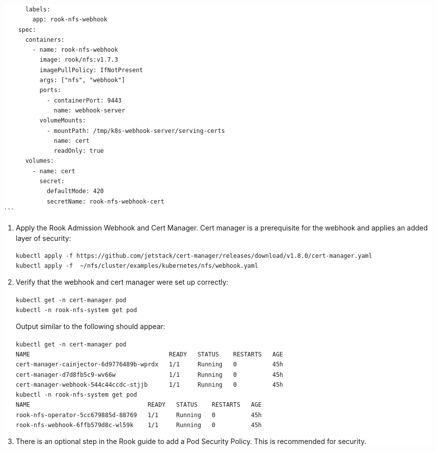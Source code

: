           labels:
            app: rook-nfs-webhook
        spec:
          containers:
            - name: rook-nfs-webhook
              image: rook/nfs:v1.7.3
              imagePullPolicy: IfNotPresent
              args: ["nfs", "webhook"]
              ports:
                - containerPort: 9443
                  name: webhook-server
              volumeMounts:
                - mountPath: /tmp/k8s-webhook-server/serving-certs
                  name: cert
                  readOnly: true
          volumes:
            - name: cert
              secret:
                defaultMode: 420
                secretName: rook-nfs-webhook-cert
    ```

1.  Apply the Rook Admission Webhook and Cert Manager. Cert manager is a prerequisite for the webhook and applies an added layer of security:

    ```command
    kubectl apply -f https://github.com/jetstack/cert-manager/releases/download/v1.8.0/cert-manager.yaml
    kubectl apply -f  ~/nfs/cluster/examples/kubernetes/nfs/webhook.yaml
    ```

1.  Verify that the webhook and cert manager were set up correctly:

    ```command
    kubectl get -n cert-manager pod
    kubectl -n rook-nfs-system get pod
    ```

    Output similar to the following should appear:

    ```output
    kubectl get -n cert-manager pod
    NAME                                       READY   STATUS    RESTARTS   AGE
    cert-manager-cainjector-6d9776489b-wprdx   1/1     Running   0          45h
    cert-manager-d7d8fb5c9-wv66w               1/1     Running   0          45h
    cert-manager-webhook-544c44ccdc-stjjb      1/1     Running   0          45h
    kubectl -n rook-nfs-system get pod
    NAME                                 READY   STATUS    RESTARTS   AGE
    rook-nfs-operator-5cc679885d-88769   1/1     Running   0          45h
    rook-nfs-webhook-6ffb579d8c-wl59k    1/1     Running   0          45h
    ```

1.  There is an optional step in the Rook guide to add a Pod Security Policy. This is recommended for security.
